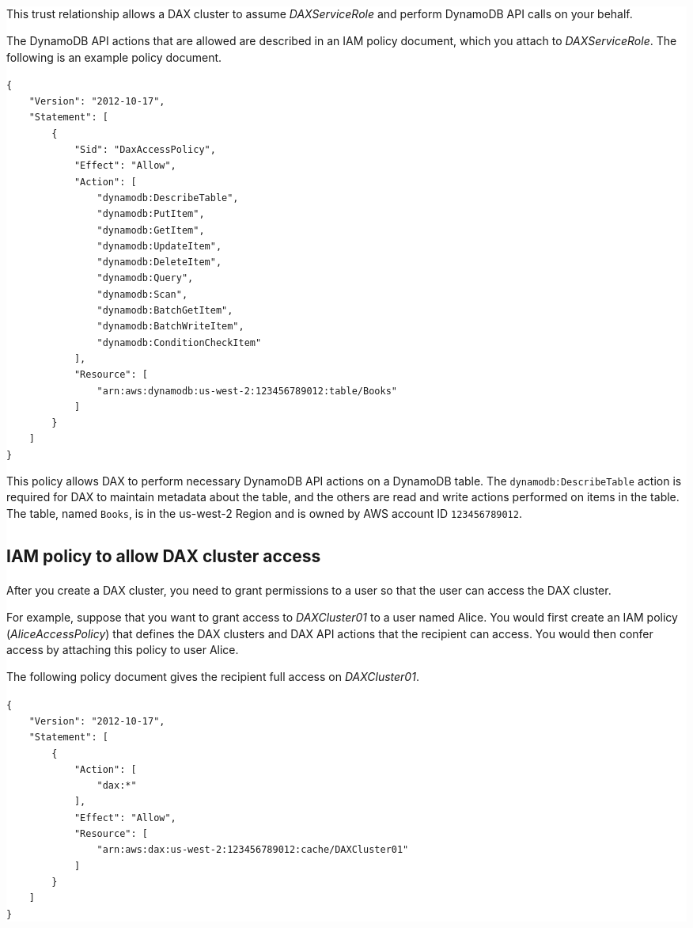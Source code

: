 This trust relationship allows a DAX cluster to assume *DAXServiceRole* and perform DynamoDB API calls on your behalf\. 

The DynamoDB API actions that are allowed are described in an IAM policy document, which you attach to *DAXServiceRole*\. The following is an example policy document\.

```
{
    "Version": "2012-10-17",
    "Statement": [
        {
            "Sid": "DaxAccessPolicy",
            "Effect": "Allow",
            "Action": [
                "dynamodb:DescribeTable",
                "dynamodb:PutItem",
                "dynamodb:GetItem",
                "dynamodb:UpdateItem",
                "dynamodb:DeleteItem",
                "dynamodb:Query",
                "dynamodb:Scan",
                "dynamodb:BatchGetItem",
                "dynamodb:BatchWriteItem",
                "dynamodb:ConditionCheckItem"
            ],
            "Resource": [
                "arn:aws:dynamodb:us-west-2:123456789012:table/Books"
            ]
        }
    ]
}
```

This policy allows DAX to perform necessary DynamoDB API actions on a DynamoDB table\. The `dynamodb:DescribeTable` action is required for DAX to maintain metadata about the table, and the others are read and write actions performed on items in the table\. The table, named `Books`, is in the us\-west\-2 Region and is owned by AWS account ID `123456789012`\.

## IAM policy to allow DAX cluster access<a name="DAX.access-control.iam-allow-dax-cluster-access"></a>

After you create a DAX cluster, you need to grant permissions to a user so that the user can access the DAX cluster\.

For example, suppose that you want to grant access to *DAXCluster01* to a user named Alice\. You would first create an IAM policy \(*AliceAccessPolicy*\) that defines the DAX clusters and DAX API actions that the recipient can access\. You would then confer access by attaching this policy to user Alice\.

The following policy document gives the recipient full access on *DAXCluster01*\.

```
{
    "Version": "2012-10-17",
    "Statement": [
        {
            "Action": [
                "dax:*"
            ],
            "Effect": "Allow",
            "Resource": [
                "arn:aws:dax:us-west-2:123456789012:cache/DAXCluster01"
            ]
        }
    ]
}
```